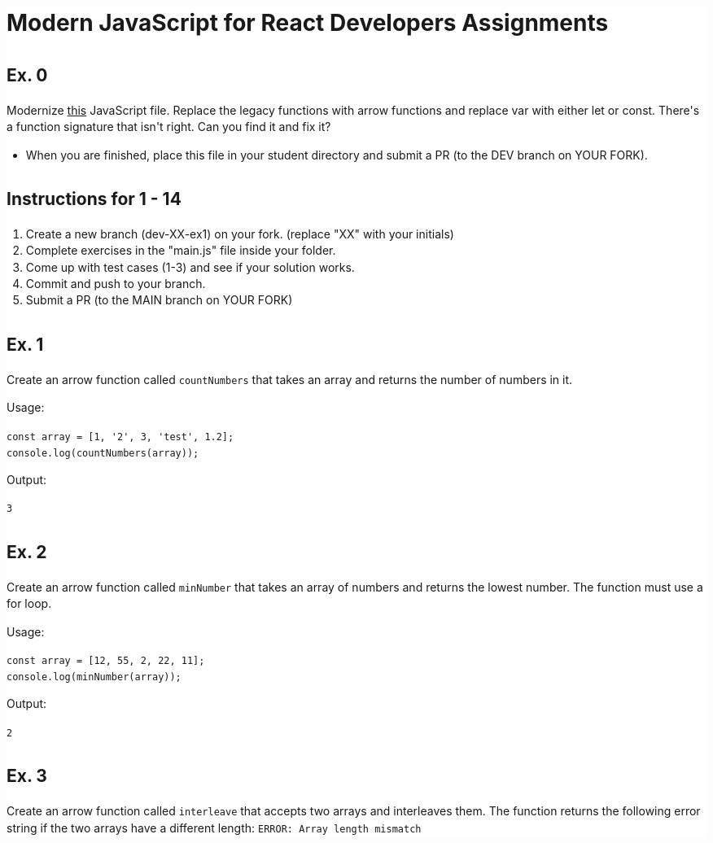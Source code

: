 # Modern JavaScript for React Developers Assignments

## Ex. 0
Modernize [this](./modern-js.js) JavaScript file.  Replace the legacy functions with arrow functions and replace var with either let or const.  There's a function signature that isn't right. Can you find it and fix it?
- When you are finished, place this file in your student directory and submit a PR (to the DEV branch on YOUR FORK).

## Instructions for 1 - 14
1. Create a new branch (dev-XX-ex1) on your fork. (replace "XX" with your initials)
3. Complete exercises in the "main.js" file inside your folder.
4. Come up with test cases (1-3) and see if your solution works.
5. Commit and push to your branch. 
6. Submit a PR (to the MAIN branch on YOUR FORK)

## Ex. 1
Create an arrow function called `countNumbers` that takes an array and
returns the number of numbers in it.

Usage:
```
const array = [1, '2', 3, 'test', 1.2];
console.log(countNumbers(array));
```

Output:
```
3
```

## Ex. 2
Create an arrow function called `minNumber` that takes an array of numbers and
returns the lowest number.  The function must use a for loop.

Usage:
```
const array = [12, 55, 2, 22, 11];
console.log(minNumber(array));
```

Output:
```
2
```

## Ex. 3
Create an arrow function called `interleave` that accepts two arrays and interleaves them.  The function returns the following error string if the two arrays have a different length:  `ERROR: Array length mismatch`
